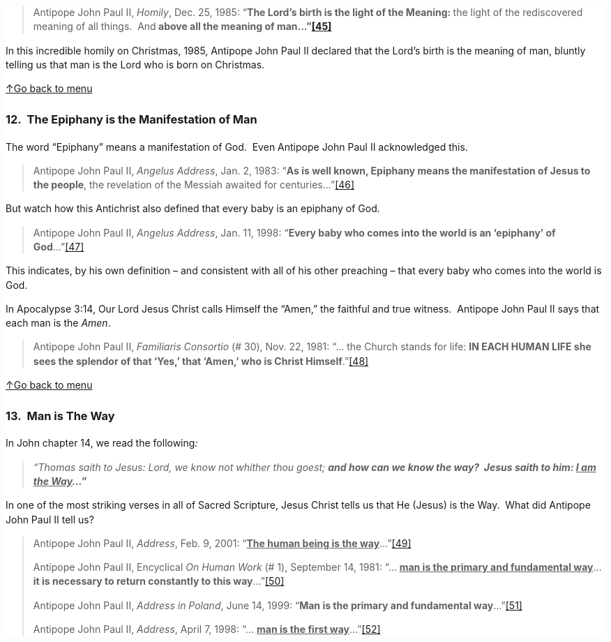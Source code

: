 <blockquote>
<p>Antipope John Paul II, <em>Homily</em>, Dec. 25, 1985: “<strong>The Lord’s birth is the light of the Meaning: </strong>the light of the rediscovered meaning of all things.&nbsp; And<strong> above all the meaning of man...”</strong><a id="_ednref45" title="" href="#_edn45" name="_ednref45"><strong><strong>[45]</strong></strong></a></p>
</blockquote>
<p>In this incredible homily on Christmas, 1985, Antipope John Paul II declared that the Lord’s birth is the meaning of man, bluntly telling us that man is the Lord who is born on Christmas.</p>
<p><a href="#menu"><span class="st">↑</span>Go back to menu</a></p>

<h3><a id="Epiphany12" name="Epiphany12"></a><strong>12.&nbsp; The Epiphany is the Manifestation of Man</strong></h3>
<p>The word “Epiphany” means a manifestation of God.&nbsp; Even Antipope John Paul II acknowledged this.</p>

<blockquote>
<p>Antipope John Paul II, <em>Angelus Address</em>, Jan. 2, 1983: “<strong>As is well known, Epiphany means the manifestation of Jesus to the people</strong>, the revelation of the Messiah awaited for centuries…”<a id="_ednref46" title="" href="#_edn46" name="_ednref46">[46]</a></p>
</blockquote>
<p>But watch how this Antichrist also defined that every baby is an epiphany of God.</p>

<blockquote>
<p>Antipope John Paul II, <em>Angelus Address</em>, Jan. 11, 1998: “<strong>Every baby who comes into the world is an ‘epiphany’ of God</strong>…”<a id="_ednref47" title="" href="#_edn47" name="_ednref47">[47]</a></p>
</blockquote>
<p>This indicates, by his own definition – and consistent with all of his other preaching – that every baby who comes into the world is God.</p>
<p>In Apocalypse 3:14, Our Lord Jesus Christ calls Himself the “Amen,” the faithful and true witness.&nbsp; Antipope John Paul II says that each man is the <em>Amen</em>.</p>

<blockquote>
<p>Antipope John Paul II, <em>Familiaris</em><em> Consortio</em> (# 30), Nov. 22, 1981: “… the Church stands for life: <strong>IN EACH HUMAN LIFE she sees the splendor of that ‘Yes,’ that ‘Amen,’ who is Christ Himself</strong>.”<a id="_ednref48" title="" href="#_edn48" name="_ednref48">[48]</a></p>
</blockquote>
<p><a href="#menu"><span class="st">↑</span>Go back to menu</a></p>

<h3><a id="ManisWay13" name="ManisWay13"></a><strong>13.&nbsp; Man is The Way</strong></h3>
<p>In John chapter 14, we read the following<em>:</em></p>

<blockquote>
<p><em>“Thomas saith to Jesus: Lord, we know not whither thou goest; <strong>and how can we know the way?&nbsp; Jesus saith to him: <span style="text-decoration: underline;">I am the Way</span>...” </strong></em></p>
</blockquote>
<p>In one of the most striking verses in all of Sacred Scripture, Jesus Christ tells us that He (Jesus) is the Way.&nbsp; What did Antipope John Paul II tell us?</p>

<blockquote>
<p>Antipope John Paul II, <em>Address</em>, Feb. 9, 2001: “<strong><span style="text-decoration: underline;">The human being is the way</span></strong>…”<a id="_ednref49" title="" href="#_edn49" name="_ednref49">[49]</a></p>
<p>Antipope John Paul II, Encyclical <em>On Human Work</em> (# 1), September 14, 1981: “… <strong><span style="text-decoration: underline;">man is the primary and fundamental way</span></strong>… <strong>it is necessary to return constantly to this way</strong>...”<a id="_ednref50" title="" href="#_edn50" name="_ednref50">[50]</a></p>
<p>Antipope John Paul II, <em>Address in Poland</em>, June 14, 1999: “<strong>Man is the primary and fundamental way</strong>...”<a id="_ednref51" title="" href="#_edn51" name="_ednref51">[51]</a></p>
<p>Antipope John Paul II, <em>Address</em>, April 7, 1998: “… <strong><span style="text-decoration: underline;">man is the first way</span></strong>…”<a id="_ednref52" title="" href="#_edn52" name="_ednref52">[52]</a></p>